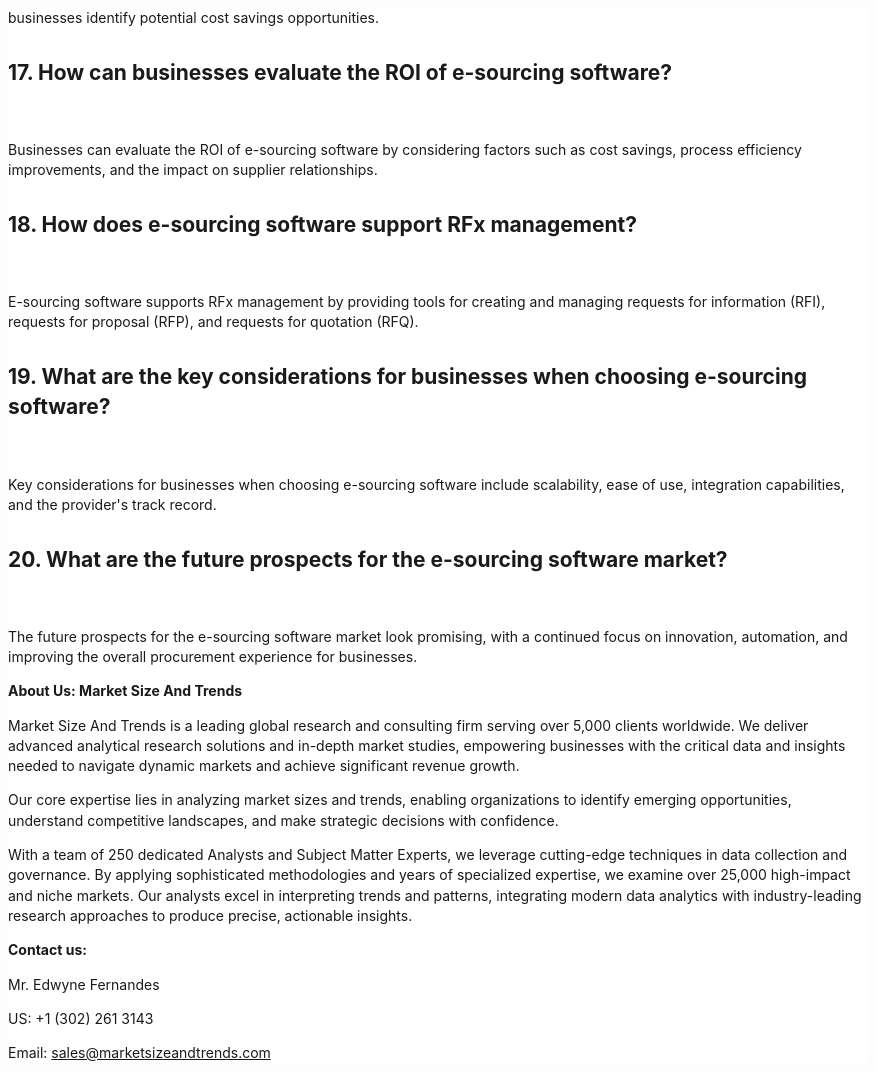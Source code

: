 businesses identify potential cost savings opportunities.</p><h2>17. How can businesses evaluate the ROI of e-sourcing software?</h2><p>&nbsp;</p><p>Businesses can evaluate the ROI of e-sourcing software by considering factors such as cost savings, process efficiency improvements, and the impact on supplier relationships.</p><h2>18. How does e-sourcing software support RFx management?</h2><p>&nbsp;</p><p>E-sourcing software supports RFx management by providing tools for creating and managing requests for information (RFI), requests for proposal (RFP), and requests for quotation (RFQ).</p><h2>19. What are the key considerations for businesses when choosing e-sourcing software?</h2><p>&nbsp;</p><p>Key considerations for businesses when choosing e-sourcing software include scalability, ease of use, integration capabilities, and the provider's track record.</p><h2>20. What are the future prospects for the e-sourcing software market?</h2><p>&nbsp;</p><p>The future prospects for the e-sourcing software market look promising, with a continued focus on innovation, automation, and improving the overall procurement experience for businesses.</p></body></html></p><p><strong>About Us:&nbsp;Market Size And Trends</strong></p><p>Market Size And Trends&nbsp;is a leading global research and consulting firm serving over 5,000 clients worldwide. We deliver advanced analytical research solutions and in-depth market studies, empowering businesses with the critical data and insights needed to navigate dynamic markets and achieve significant revenue growth.</p><p>Our core expertise lies in analyzing market sizes and trends, enabling organizations to identify emerging opportunities, understand competitive landscapes, and make strategic decisions with confidence.</p><p>With a team of 250 dedicated Analysts and Subject Matter Experts, we leverage cutting-edge techniques in data collection and governance. By applying sophisticated methodologies and years of specialized expertise, we examine over 25,000 high-impact and niche markets. Our analysts excel in interpreting trends and patterns, integrating modern data analytics with industry-leading research approaches to produce precise, actionable insights.</p><p><strong>Contact us:</strong></p><p>Mr. Edwyne Fernandes</p><p>US: +1 (302) 261 3143</p><p>Email: <a href="mailto:sales@marketsizeandtrends.com">sales@marketsizeandtrends.com</a>&nbsp;</p>

